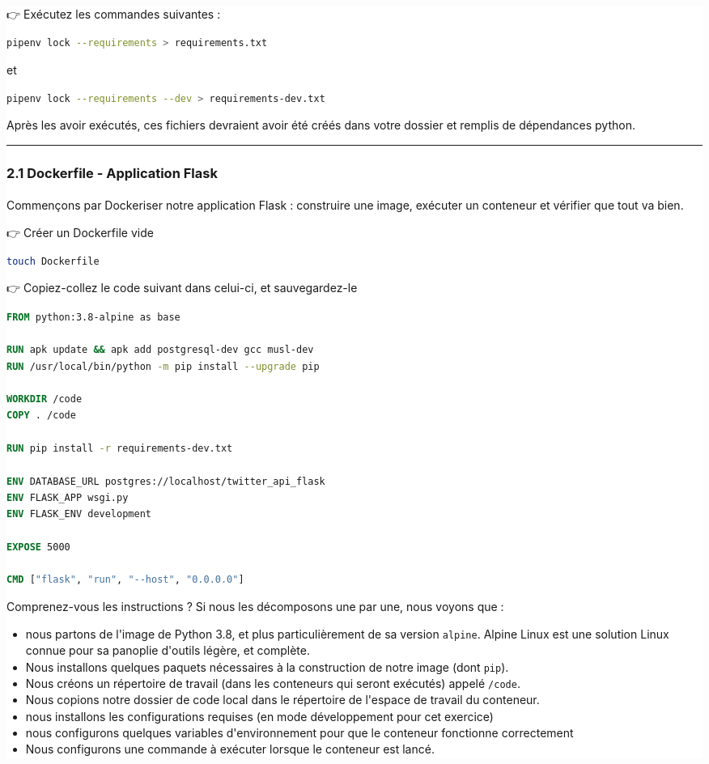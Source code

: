 :point_right: Exécutez les commandes suivantes :

```bash
pipenv lock --requirements > requirements.txt
```

et

```bash
pipenv lock --requirements --dev > requirements-dev.txt
```

Après les avoir exécutés, ces fichiers devraient avoir été créés dans votre dossier et remplis de dépendances python.

---

### 2.1 Dockerfile - Application Flask

Commençons par Dockeriser notre application Flask : construire une image, exécuter un conteneur et vérifier que tout va bien.

:point_right: Créer un Dockerfile vide

```bash
touch Dockerfile
```

:point_right: Copiez-collez le code suivant dans celui-ci, et sauvegardez-le

```dockerfile
FROM python:3.8-alpine as base

RUN apk update && apk add postgresql-dev gcc musl-dev
RUN /usr/local/bin/python -m pip install --upgrade pip

WORKDIR /code
COPY . /code

RUN pip install -r requirements-dev.txt

ENV DATABASE_URL postgres://localhost/twitter_api_flask
ENV FLASK_APP wsgi.py
ENV FLASK_ENV development

EXPOSE 5000

CMD ["flask", "run", "--host", "0.0.0.0"]
```

Comprenez-vous les instructions ? Si nous les décomposons une par une, nous voyons que :

* nous partons de l'image de Python 3.8, et plus particulièrement de sa version `alpine`. Alpine Linux est une solution Linux connue pour sa panoplie d'outils légère, et complète.
* Nous installons quelques paquets nécessaires à la construction de notre image (dont `pip`).
* Nous créons un répertoire de travail (dans les conteneurs qui seront exécutés) appelé `/code`.
* Nous copions notre dossier de code local dans le répertoire de l'espace de travail du conteneur.
* nous installons les configurations requises (en mode développement pour cet exercice)
* nous configurons quelques variables d'environnement pour que le conteneur fonctionne correctement
* Nous configurons une commande à exécuter lorsque le conteneur est lancé.
